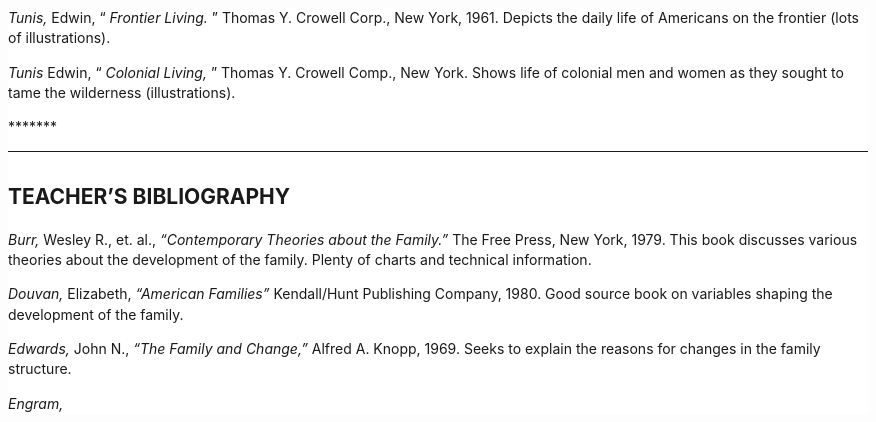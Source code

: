  <p>
  <i>
   Tunis,
  </i>
  Edwin, “
  <i>
   Frontier Living.
  </i>
  ” Thomas Y. Crowell Corp., New York, 1961. Depicts the daily life of Americans on the frontier (lots of illustrations).
 </p>
 <p>
  <i>
   Tunis
  </i>
  Edwin, “
  <i>
   Colonial Living,
  </i>
  ” Thomas Y. Crowell Comp., New York. Shows life of colonial men and women as they sought to tame the wilderness (illustrations).
 </p>
 <p>
  *******
 </p>
<hr/>
 <h2>
  TEACHER’S BIBLIOGRAPHY
 </h2>
 <i>
  Burr,
 </i>
 Wesley R., et. al.,
 <i>
  “Contemporary Theories about the Family.”
 </i>
 The Free Press, New York, 1979. This book discusses various theories about the development of the family. Plenty of charts and technical information.
 <p>
  <i>
   Douvan,
  </i>
  Elizabeth,
  <i>
   “American Families”
  </i>
  Kendall/Hunt Publishing Company, 1980. Good source book on variables shaping the development of the family.
 </p>
 <p>
  <i>
   Edwards,
  </i>
  John N.,
  <i>
   “The Family and Change,”
  </i>
  Alfred A. Knopp, 1969. Seeks to explain the reasons for changes in the family structure.
 </p>
 <p>
  <i>
   Engram,
  </i>